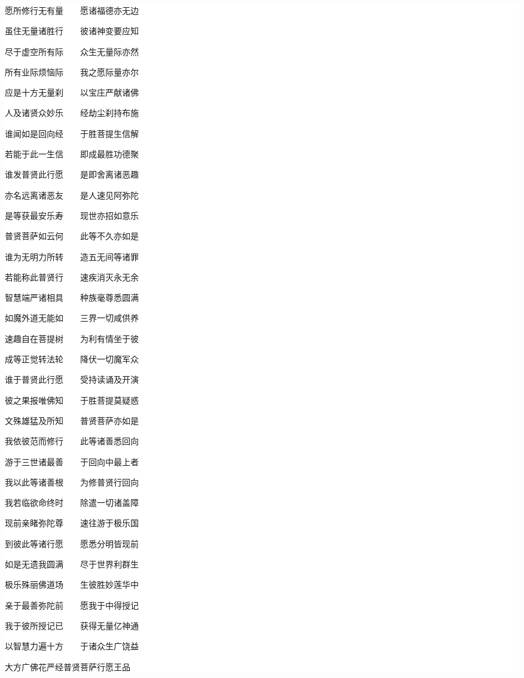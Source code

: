 愿所修行无有量　　愿诸福德亦无边  

虽住无量诸胜行　　彼诸神变要应知  

尽于虚空所有际　　众生无量际亦然  

所有业际烦恼际　　我之愿际量亦尔  

应是十方无量刹　　以宝庄严献诸佛  

人及诸贤众妙乐　　经劫尘刹持布施  

谁闻如是回向经　　于胜菩提生信解  

若能于此一生信　　即成最胜功德聚  

谁发普贤此行愿　　是即舍离诸恶趣  

亦名远离诸恶友　　是人速见阿弥陀  

是等获最安乐寿　　现世亦招如意乐  

普贤菩萨如云何　　此等不久亦如是  

谁为无明力所转　　造五无间等诸罪  

若能称此普贤行　　速疾消灭永无余  

智慧端严诸相具　　种族毫尊悉圆满  

如魔外道无能如　　三界一切咸供养  

速趣自在菩提树　　为利有情坐于彼  

成等正觉转法轮　　降伏一切魔军众  

谁于普贤此行愿　　受持读诵及开演  

彼之果报唯佛知　　于胜菩提莫疑惑  

文殊雄猛及所知　　普贤菩萨亦如是  

我依彼范而修行　　此等诸善悉回向  

游于三世诸最善　　于回向中最上者  

我以此等诸善根　　为修普贤行回向  

我若临欲命终时　　除遣一切诸盖障  

现前亲睹弥陀尊　　速往游于极乐国  

到彼此等诸行愿　　愿悉分明皆现前  

如是无遗我圆满　　尽于世界利群生  

极乐殊丽佛道场　　生彼胜妙莲华中  

亲于最善弥陀前　　愿我于中得授记  

我于彼所授记已　　获得无量亿神通  

以智慧力遍十方　　于诸众生广饶益  

大方广佛花严经普贤菩萨行愿王品  
